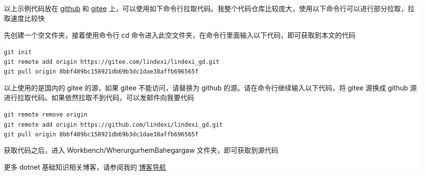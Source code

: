 以上示例代码放在 [github](https://github.com/lindexi/lindexi_gd/tree/8bbf489bc158921db69b3dc1dae38affb696565f/Workbench/WherurgurhemBahegargaw) 和 [gitee](https://gitee.com/lindexi/lindexi_gd/tree/8bbf489bc158921db69b3dc1dae38affb696565f/Workbench/WherurgurhemBahegargaw) 上，可以使用如下命令行拉取代码。我整个代码仓库比较庞大，使用以下命令行可以进行部分拉取，拉取速度比较快

先创建一个空文件夹，接着使用命令行 cd 命令进入此空文件夹，在命令行里面输入以下代码，即可获取到本文的代码

```
git init
git remote add origin https://gitee.com/lindexi/lindexi_gd.git
git pull origin 8bbf489bc158921db69b3dc1dae38affb696565f
```

以上使用的是国内的 gitee 的源，如果 gitee 不能访问，请替换为 github 的源。请在命令行继续输入以下代码，将 gitee 源换成 github 源进行拉取代码。如果依然拉取不到代码，可以发邮件向我要代码

```
git remote remove origin
git remote add origin https://github.com/lindexi/lindexi_gd.git
git pull origin 8bbf489bc158921db69b3dc1dae38affb696565f
```

获取代码之后，进入 Workbench/WherurgurhemBahegargaw 文件夹，即可获取到源代码

更多 dotnet 基础知识相关博客，请参阅我的 [博客导航](https://blog.lindexi.com/post/%E5%8D%9A%E5%AE%A2%E5%AF%BC%E8%88%AA.html )
